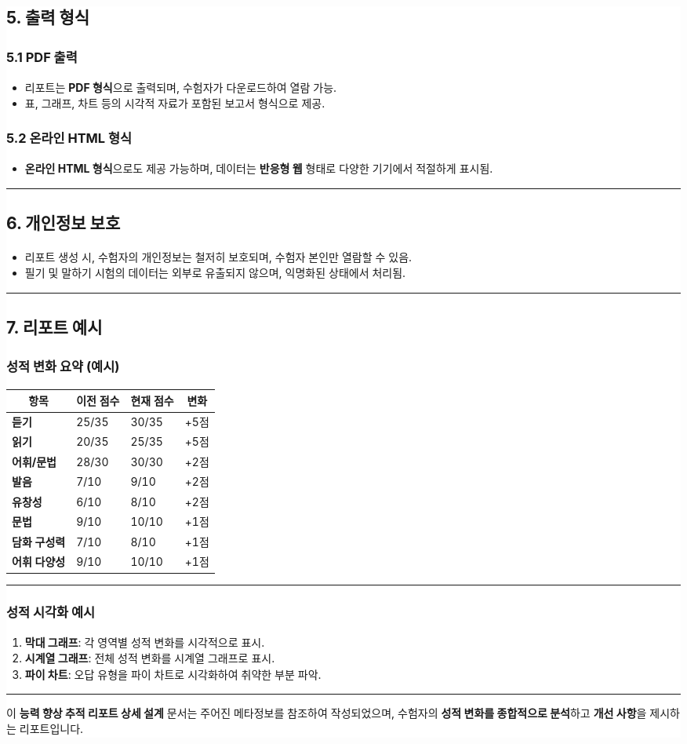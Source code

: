 ## **5. 출력 형식**

### 5.1 **PDF 출력**
- 리포트는 **PDF 형식**으로 출력되며, 수험자가 다운로드하여 열람 가능.
- 표, 그래프, 차트 등의 시각적 자료가 포함된 보고서 형식으로 제공.

### 5.2 **온라인 HTML 형식**
- **온라인 HTML 형식**으로도 제공 가능하며, 데이터는 **반응형 웹** 형태로 다양한 기기에서 적절하게 표시됨.

---

## **6. 개인정보 보호**

- 리포트 생성 시, 수험자의 개인정보는 철저히 보호되며, 수험자 본인만 열람할 수 있음.
- 필기 및 말하기 시험의 데이터는 외부로 유출되지 않으며, 익명화된 상태에서 처리됨.

---

## **7. 리포트 예시**

### **성적 변화 요약 (예시)**

| 항목             | 이전 점수   | 현재 점수  | 변화       |
|------------------|-------------|------------|------------|
| **듣기**         | 25/35       | 30/35      | +5점       |
| **읽기**         | 20/35       | 25/35      | +5점       |
| **어휘/문법**    | 28/30       | 30/30      | +2점       |
| **발음**         | 7/10        | 9/10       | +2점       |
| **유창성**       | 6/10        | 8/10       | +2점       |
| **문법**         | 9/10        | 10/10      | +1점       |
| **담화 구성력**  | 7/10        | 8/10       | +1점       |
| **어휘 다양성**  | 9/10        | 10/10      | +1점       |

---

### **성적 시각화 예시**
1. **막대 그래프**: 각 영역별 성적 변화를 시각적으로 표시.
2. **시계열 그래프**: 전체 성적 변화를 시계열 그래프로 표시.
3. **파이 차트**: 오답 유형을 파이 차트로 시각화하여 취약한 부분 파악.

---

이 **능력 향상 추적 리포트 상세 설계** 문서는 주어진 메타정보를 참조하여 작성되었으며, 수험자의 **성적 변화를 종합적으로 분석**하고 **개선 사항**을 제시하는 리포트입니다.